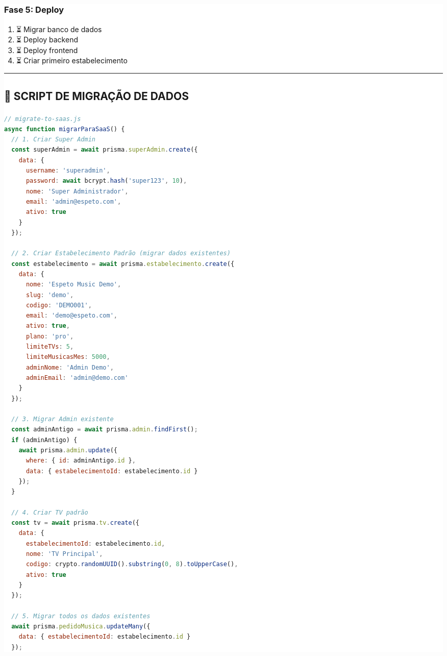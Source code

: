### Fase 5: Deploy
1. ⏳ Migrar banco de dados
2. ⏳ Deploy backend
3. ⏳ Deploy frontend
4. ⏳ Criar primeiro estabelecimento

---

## 📝 SCRIPT DE MIGRAÇÃO DE DADOS

```javascript
// migrate-to-saas.js
async function migrarParaSaaS() {
  // 1. Criar Super Admin
  const superAdmin = await prisma.superAdmin.create({
    data: {
      username: 'superadmin',
      password: await bcrypt.hash('super123', 10),
      nome: 'Super Administrador',
      email: 'admin@espeto.com',
      ativo: true
    }
  });

  // 2. Criar Estabelecimento Padrão (migrar dados existentes)
  const estabelecimento = await prisma.estabelecimento.create({
    data: {
      nome: 'Espeto Music Demo',
      slug: 'demo',
      codigo: 'DEMO001',
      email: 'demo@espeto.com',
      ativo: true,
      plano: 'pro',
      limiteTVs: 5,
      limiteMusicasMes: 5000,
      adminNome: 'Admin Demo',
      adminEmail: 'admin@demo.com'
    }
  });

  // 3. Migrar Admin existente
  const adminAntigo = await prisma.admin.findFirst();
  if (adminAntigo) {
    await prisma.admin.update({
      where: { id: adminAntigo.id },
      data: { estabelecimentoId: estabelecimento.id }
    });
  }

  // 4. Criar TV padrão
  const tv = await prisma.tv.create({
    data: {
      estabelecimentoId: estabelecimento.id,
      nome: 'TV Principal',
      codigo: crypto.randomUUID().substring(0, 8).toUpperCase(),
      ativo: true
    }
  });

  // 5. Migrar todos os dados existentes
  await prisma.pedidoMusica.updateMany({
    data: { estabelecimentoId: estabelecimento.id }
  });
```